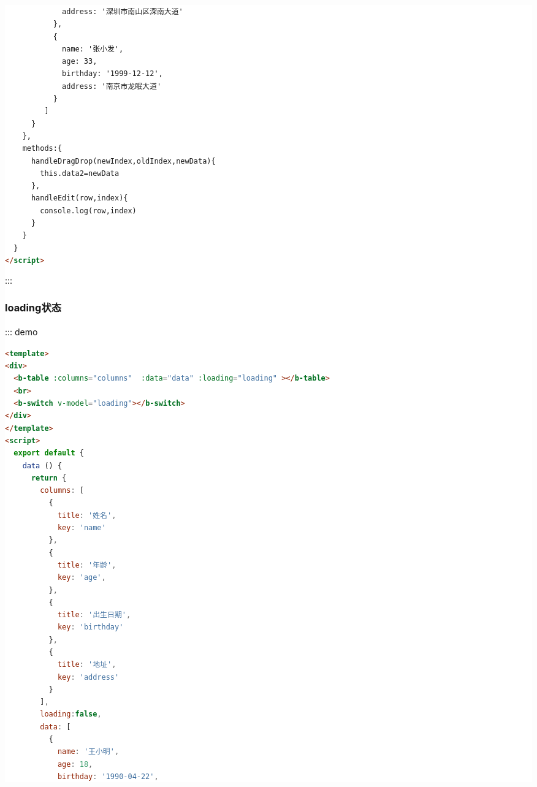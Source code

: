 ```html
             address: '深圳市南山区深南大道'
           },
           {
             name: '张小发',
             age: 33,
             birthday: '1999-12-12',
             address: '南京市龙眠大道'
           }
         ]
      }
    },
    methods:{
      handleDragDrop(newIndex,oldIndex,newData){
        this.data2=newData
      },
      handleEdit(row,index){
        console.log(row,index)
      } 
    }   
  }
</script>
```
:::

### loading状态

::: demo 
```html
<template>
<div>
  <b-table :columns="columns"  :data="data" :loading="loading" ></b-table>
  <br>
  <b-switch v-model="loading"></b-switch>
</div>
</template>
<script>
  export default {
    data () {
      return {
        columns: [
          {
            title: '姓名',
            key: 'name'
          },
          {
            title: '年龄',
            key: 'age',
          },
          {
            title: '出生日期',
            key: 'birthday'
          },
          {
            title: '地址',
            key: 'address'
          }
        ],
        loading:false,
        data: [
          {
            name: '王小明',
            age: 18,
            birthday: '1990-04-22',
```